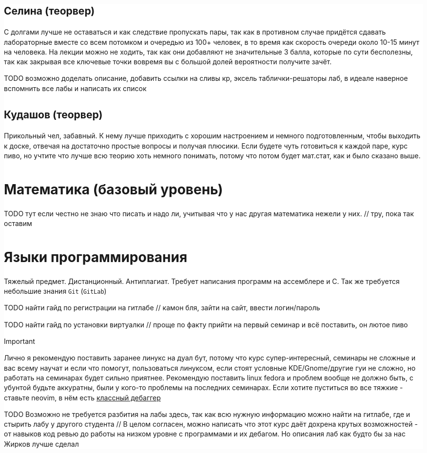 ## Селина (теорвер)

С долгами лучше не оставаться и как следствие пропускать пары, так как в
противном случае придётся сдавать лабораторные вместе со всем потомком и
очередью из 100+ человек, в то время как скорость очереди около 10-15 минут на
человека. На лекции можно не ходить, так как они добавляют не значительные 3
балла, которые по сути бесполезны, так как закрывая все ключевые точки вовремя
вы с большой долей вероятности получите зачёт.

TODO возможно доделать описание, добавить ссылки на сливы кр, эксель
таблички-решаторы лаб, в идеале наверное вспомнить все лабы и написать их список

## Кудашов (теорвер)

Прикольный чел, забавный. К нему лучше приходить с хорошим настроением и немного
подготовленным, чтобы выходить к доске, отвечая на достаточно простые вопросы и
получая плюсики. Если будете чуть готовиться к каждой паре, курс пиво, но учтите
что лучше всю теорию хоть немного понимать, потому что потом будет мат.стат, как
и было сказано выше.

# Математика (базовый уровень)

TODO тут если честно не знаю что писать и надо ли, учитывая что у нас другая
математика нежели у них. // тру, пока так оставим

# Языки программирования

Тяжелый предмет. Дистанционный. Антиплагиат. Требует написания программ на
ассемблере и С. Так же требуется небольшие знания `Git` (`GitLab`)

TODO найти гайд по регистрации на гитлабе // камон бля, зайти на сайт, ввести
логин/пароль

TODO найти гайд по установки виртуалки // проще по факту прийти на первый
семинар и всё поставить, он лютое пиво

> [!IMPORTANT]  
> Лично я рекомендую поставить заранее линукс на дуал бут, потому что курс
> супер-интересный, семинары не сложные и вас всему научат и если что помогут,
> пользоваться линуксом, если стоят условные KDE/Gnome/другие гуи не сложно, но
> работать на семинарах будет сильно приятнее. Рекомендую поставить linux fedora
> и проблем вообще не должно быть, с убунтой будьте аккуратны, были у кого-то
> проблемы на последних семинарах. Если хотите пуститься во все тяжкие - ставьте
> neovim, в нём есть [классный дебаггер](https://github.com/worthant/nvim)

TODO Возможно не требуется разбития на лабы здесь, так как всю нужную информацию
можно найти на гитлабе, где и стырить лабу у другого студента // В целом
согласен, можно написать что этот курс даёт дохрена крутых возможностей - от
навыков код ревью до работы на низком уровне с программами и их дебагом. Но
описания лаб как будто бы за нас Жирков лучше сделал

